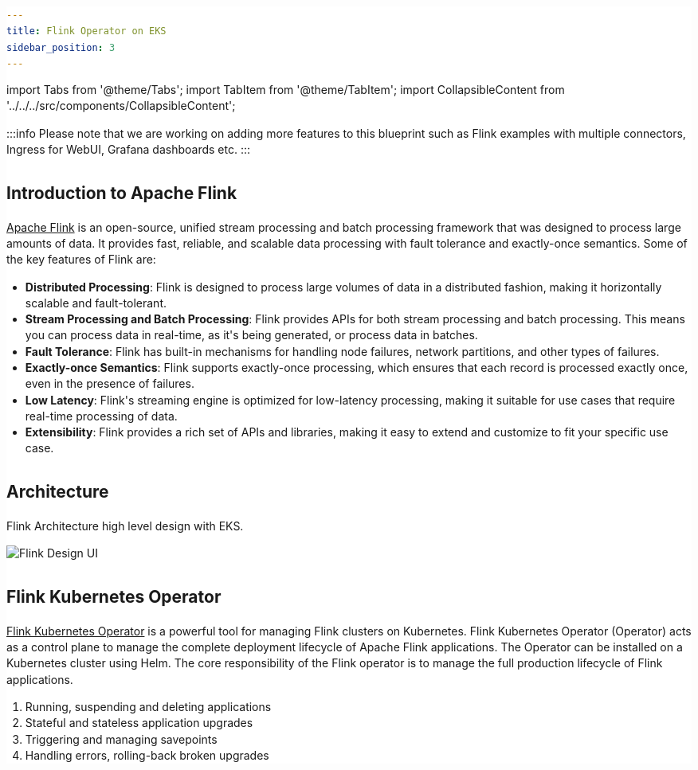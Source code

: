 ```yaml
---
title: Flink Operator on EKS
sidebar_position: 3
---
```


import Tabs from '@theme/Tabs';
import TabItem from '@theme/TabItem';
import CollapsibleContent from '../../../src/components/CollapsibleContent';

:::info
Please note that we are working on adding more features to this blueprint such as Flink examples with multiple connectors, Ingress for WebUI, Grafana dashboards etc.
:::

## Introduction to Apache Flink
[Apache Flink](https://flink.apache.org/) is an open-source, unified stream processing and batch processing framework that was designed to process large amounts of data. It provides fast, reliable, and scalable data processing with fault tolerance and exactly-once semantics.
Some of the key features of Flink are:
- **Distributed Processing**: Flink is designed to process large volumes of data in a distributed fashion, making it horizontally scalable and fault-tolerant.
- **Stream Processing and Batch Processing**: Flink provides APIs for both stream processing and batch processing. This means you can process data in real-time, as it's being generated, or process data in batches.
- **Fault Tolerance**: Flink has built-in mechanisms for handling node failures, network partitions, and other types of failures.
- **Exactly-once Semantics**: Flink supports exactly-once processing, which ensures that each record is processed exactly once, even in the presence of failures.
- **Low Latency**: Flink's streaming engine is optimized for low-latency processing, making it suitable for use cases that require real-time processing of data.
- **Extensibility**: Flink provides a rich set of APIs and libraries, making it easy to extend and customize to fit your specific use case.

## Architecture

Flink Architecture high level design with EKS.

![Flink Design UI](img/flink-design.png)

## Flink Kubernetes Operator
[Flink Kubernetes Operator](https://nightlies.apache.org/flink/flink-kubernetes-operator-docs-main/) is a powerful tool for managing Flink clusters on Kubernetes. Flink Kubernetes Operator (Operator) acts as a control plane to manage the complete deployment lifecycle of Apache Flink applications. The Operator can be installed on a Kubernetes cluster using Helm. The core responsibility of the Flink operator is to manage the full production lifecycle of Flink applications.
1. Running, suspending and deleting applications
2. Stateful and stateless application upgrades
3. Triggering and managing savepoints
4. Handling errors, rolling-back broken upgrades
